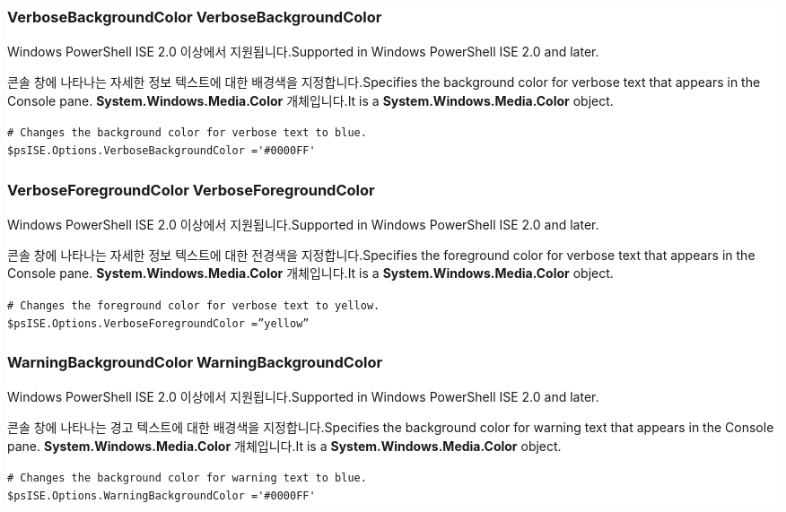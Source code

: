 ###  <span data-ttu-id="7e83d-319"><a name="vbc"></a> VerboseBackgroundColor</span><span class="sxs-lookup"><span data-stu-id="7e83d-319"><a name="vbc"></a> VerboseBackgroundColor</span></span>
  <span data-ttu-id="7e83d-320">Windows PowerShell ISE 2.0 이상에서 지원됩니다.</span><span class="sxs-lookup"><span data-stu-id="7e83d-320">Supported in Windows PowerShell ISE 2.0 and later.</span></span>

 <span data-ttu-id="7e83d-321">콘솔 창에 나타나는 자세한 정보 텍스트에 대한 배경색을 지정합니다.</span><span class="sxs-lookup"><span data-stu-id="7e83d-321">Specifies the background color for verbose text that appears in the Console pane.</span></span> <span data-ttu-id="7e83d-322">**System.Windows.Media.Color** 개체입니다.</span><span class="sxs-lookup"><span data-stu-id="7e83d-322">It is a **System.Windows.Media.Color** object.</span></span>

```
# Changes the background color for verbose text to blue.
$psISE.Options.VerboseBackgroundColor ='#0000FF'
```

###  <span data-ttu-id="7e83d-323"><a name="vfc"></a> VerboseForegroundColor</span><span class="sxs-lookup"><span data-stu-id="7e83d-323"><a name="vfc"></a> VerboseForegroundColor</span></span>
  <span data-ttu-id="7e83d-324">Windows PowerShell ISE 2.0 이상에서 지원됩니다.</span><span class="sxs-lookup"><span data-stu-id="7e83d-324">Supported in Windows PowerShell ISE 2.0 and later.</span></span>

 <span data-ttu-id="7e83d-325">콘솔 창에 나타나는 자세한 정보 텍스트에 대한 전경색을 지정합니다.</span><span class="sxs-lookup"><span data-stu-id="7e83d-325">Specifies the foreground color for verbose text that appears in the Console pane.</span></span> <span data-ttu-id="7e83d-326">**System.Windows.Media.Color** 개체입니다.</span><span class="sxs-lookup"><span data-stu-id="7e83d-326">It is a **System.Windows.Media.Color** object.</span></span>

```
# Changes the foreground color for verbose text to yellow.
$psISE.Options.VerboseForegroundColor =”yellow”
```

###  <span data-ttu-id="7e83d-327"><a name="wbc"></a> WarningBackgroundColor</span><span class="sxs-lookup"><span data-stu-id="7e83d-327"><a name="wbc"></a> WarningBackgroundColor</span></span>
  <span data-ttu-id="7e83d-328">Windows PowerShell ISE 2.0 이상에서 지원됩니다.</span><span class="sxs-lookup"><span data-stu-id="7e83d-328">Supported in Windows PowerShell ISE 2.0 and later.</span></span>

 <span data-ttu-id="7e83d-329">콘솔 창에 나타나는 경고 텍스트에 대한 배경색을 지정합니다.</span><span class="sxs-lookup"><span data-stu-id="7e83d-329">Specifies the background color for warning text that appears in the Console pane.</span></span> <span data-ttu-id="7e83d-330">**System.Windows.Media.Color** 개체입니다.</span><span class="sxs-lookup"><span data-stu-id="7e83d-330">It is a **System.Windows.Media.Color** object.</span></span>

```
# Changes the background color for warning text to blue.
$psISE.Options.WarningBackgroundColor ='#0000FF'
```
